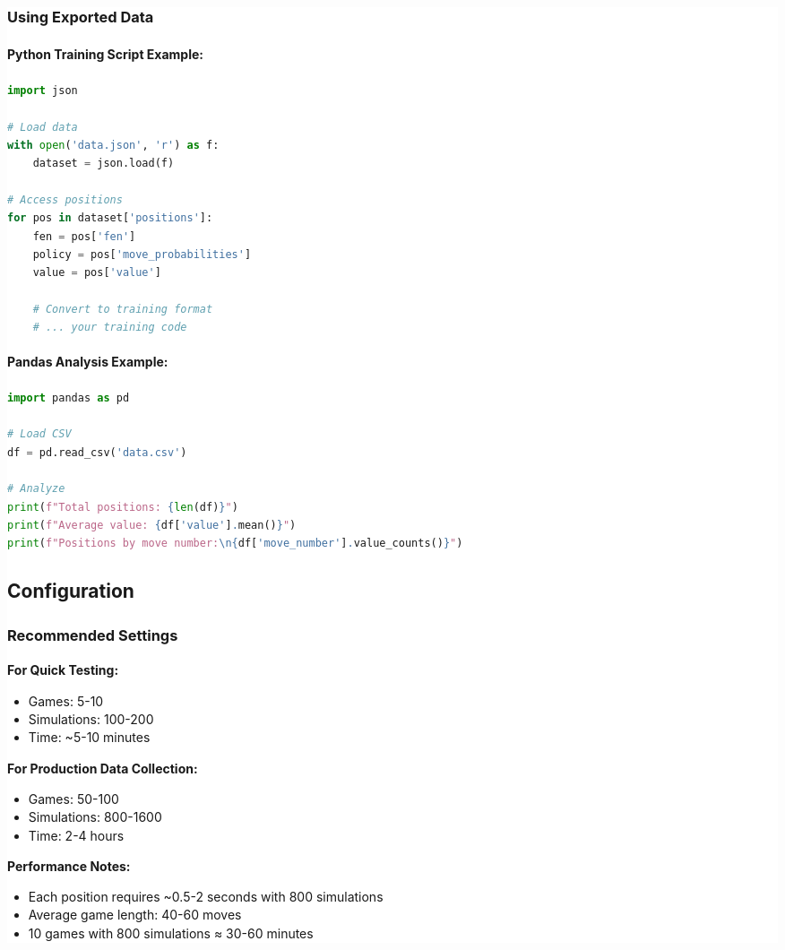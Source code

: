 
### Using Exported Data

#### Python Training Script Example:
```python
import json

# Load data
with open('data.json', 'r') as f:
    dataset = json.load(f)

# Access positions
for pos in dataset['positions']:
    fen = pos['fen']
    policy = pos['move_probabilities']
    value = pos['value']
    
    # Convert to training format
    # ... your training code
```

#### Pandas Analysis Example:
```python
import pandas as pd

# Load CSV
df = pd.read_csv('data.csv')

# Analyze
print(f"Total positions: {len(df)}")
print(f"Average value: {df['value'].mean()}")
print(f"Positions by move number:\n{df['move_number'].value_counts()}")
```

## Configuration

### Recommended Settings

**For Quick Testing:**
- Games: 5-10
- Simulations: 100-200
- Time: ~5-10 minutes

**For Production Data Collection:**
- Games: 50-100
- Simulations: 800-1600
- Time: 2-4 hours

**Performance Notes:**
- Each position requires ~0.5-2 seconds with 800 simulations
- Average game length: 40-60 moves
- 10 games with 800 simulations ≈ 30-60 minutes

